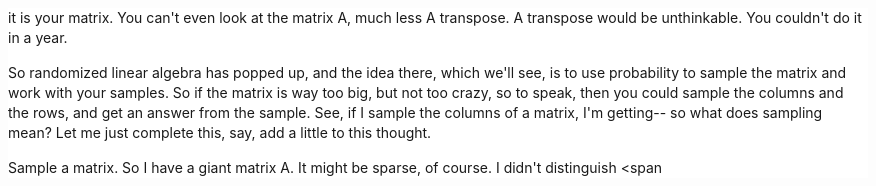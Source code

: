   <span m="1110610">it</span> <span m="1110820">is</span> <span
  m="1111360">your</span> <span m="1111840">matrix.</span> <span
  m="1113490">You</span> <span m="1113610">can't</span> <span
  m="1113940">even</span> <span m="1114570">look</span> <span
  m="1114930">at</span> <span m="1115110">the</span> <span
  m="1115260">matrix</span> <span m="1115830">A,</span> <span
  m="1116250">much</span> <span m="1116580">less</span> <span
  m="1116940">A</span> <span m="1117150">transpose.</span> <span
  m="1117840">A</span> <span m="1118230">transpose</span> <span
  m="1118890">would</span> <span m="1119040">be</span> <span
  m="1119430">unthinkable.</span> <span m="1120870">You</span> <span
  m="1121290">couldn't</span> <span m="1121860">do</span> <span
  m="1122070">it</span> <span m="1122280">in</span> <span m="1125250">a</span>
  <span m="1125310">year.</span></p><p><span m="1126990">So</span> <span
  m="1128490">randomized</span> <span m="1129610">linear</span> <span
  m="1129930">algebra</span> <span m="1130350">has</span> <span
  m="1130530">popped</span> <span m="1130920">up,</span> <span
  m="1132430">and</span> <span m="1132760">the</span> <span
  m="1132940">idea</span> <span m="1133300">there,</span> <span
  m="1133750">which</span> <span m="1133960">we'll</span> <span
  m="1134200">see,</span> <span m="1135580">is</span> <span
  m="1136150">to</span> <span m="1137500">use</span> <span
  m="1138070">probability</span> <span m="1140050">to</span> <span
  m="1140230">sample</span> <span m="1140920">the</span> <span
  m="1141070">matrix</span> <span m="1145460">and</span> <span
  m="1146090">work</span> <span m="1146510">with</span> <span
  m="1146780">your</span> <span m="1146930">samples.</span> <span
  m="1148750">So</span> <span m="1150140">if</span> <span m="1150350">the</span>
  <span m="1150470">matrix</span> <span m="1152650">is</span> <span
  m="1153830">way</span> <span m="1154040">too</span> <span
  m="1154220">big,</span> <span m="1154460">but</span> <span
  m="1154610">not</span> <span m="1154820">too</span> <span
  m="1155000">crazy,</span> <span m="1155580">so</span> <span
  m="1155840">to</span> <span m="1155900">speak,</span> <span
  m="1157020">then</span> <span m="1157880">you</span> <span
  m="1158030">could</span> <span m="1158240">sample</span> <span
  m="1158930">the</span> <span m="1159080">columns</span> <span
  m="1161200">and</span> <span m="1161410">the</span> <span
  m="1161500">rows,</span> <span m="1163090">and</span> <span
  m="1163810">get</span> <span m="1166090">an</span> <span
  m="1166270">answer</span> <span m="1166660">from</span> <span
  m="1166930">the</span> <span m="1167050">sample.</span> <span
  m="1169280">See,</span> <span m="1169550">if</span> <span m="1169700">I</span>
  <span m="1169820">sample</span> <span m="1170330">the</span> <span
  m="1170900">columns</span> <span m="1171410">of</span> <span
  m="1171530">a</span> <span m="1171590">matrix,</span> <span
  m="1172160">I'm</span> <span m="1172340">getting--</span> <span
  m="1173420">so</span> <span m="1173930">what</span> <span
  m="1174110">does</span> <span m="1174230">sampling</span> <span
  m="1174770">mean?</span> <span m="1175010">Let me</span> <span
  m="1175460">just</span> <span m="1176630">complete</span> <span
  m="1177050">this,</span> <span m="1177700">say,</span> <span
  m="1178570">add</span> <span m="1179030">a</span> <span
  m="1179120">little</span> <span m="1179420">to</span> <span
  m="1179570">this</span> <span m="1179860">thought.</span></p><p><span
  m="1180710">Sample</span> <span m="1181160">a</span> <span
  m="1181220">matrix.</span> <span m="1182010">So</span> <span
  m="1182060">I</span> <span m="1182090">have</span> <span m="1182210">a</span>
  <span m="1182270">giant</span> <span m="1182780">matrix</span> <span
  m="1183065">A.</span> <span m="1184895">It</span> <span
  m="1185290">might</span> <span m="1185590">be</span> <span
  m="1185770">sparse,</span> <span m="1186310">of</span> <span
  m="1186430">course.</span> <span m="1186760">I</span> <span
  m="1186850">didn't</span> <span m="1187150">distinguish</span> <span